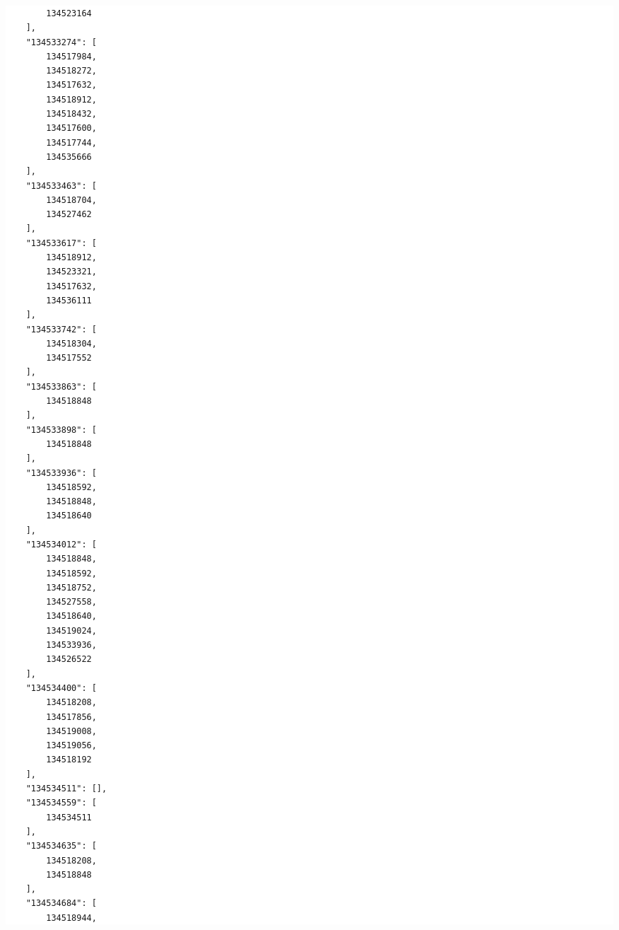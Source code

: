             134523164
        ],
        "134533274": [
            134517984,
            134518272,
            134517632,
            134518912,
            134518432,
            134517600,
            134517744,
            134535666
        ],
        "134533463": [
            134518704,
            134527462
        ],
        "134533617": [
            134518912,
            134523321,
            134517632,
            134536111
        ],
        "134533742": [
            134518304,
            134517552
        ],
        "134533863": [
            134518848
        ],
        "134533898": [
            134518848
        ],
        "134533936": [
            134518592,
            134518848,
            134518640
        ],
        "134534012": [
            134518848,
            134518592,
            134518752,
            134527558,
            134518640,
            134519024,
            134533936,
            134526522
        ],
        "134534400": [
            134518208,
            134517856,
            134519008,
            134519056,
            134518192
        ],
        "134534511": [],
        "134534559": [
            134534511
        ],
        "134534635": [
            134518208,
            134518848
        ],
        "134534684": [
            134518944,